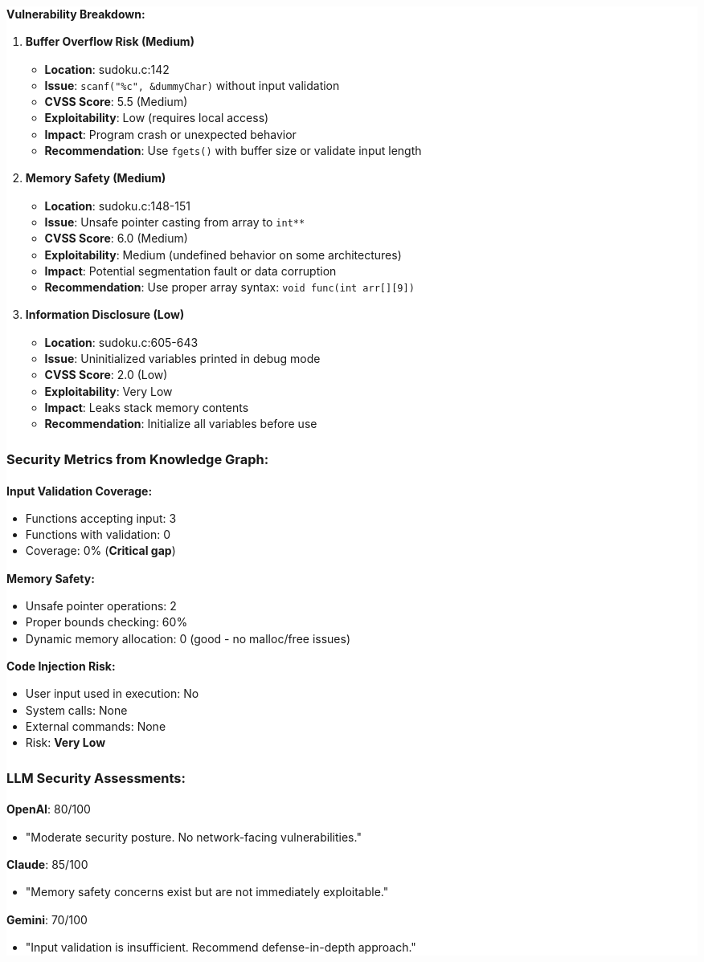 **Vulnerability Breakdown:**

1. **Buffer Overflow Risk (Medium)**
   - **Location**: sudoku.c:142
   - **Issue**: `scanf("%c", &dummyChar)` without input validation
   - **CVSS Score**: 5.5 (Medium)
   - **Exploitability**: Low (requires local access)
   - **Impact**: Program crash or unexpected behavior
   - **Recommendation**: Use `fgets()` with buffer size or validate input length

2. **Memory Safety (Medium)**
   - **Location**: sudoku.c:148-151
   - **Issue**: Unsafe pointer casting from array to `int**`
   - **CVSS Score**: 6.0 (Medium)
   - **Exploitability**: Medium (undefined behavior on some architectures)
   - **Impact**: Potential segmentation fault or data corruption
   - **Recommendation**: Use proper array syntax: `void func(int arr[][9])`

3. **Information Disclosure (Low)**
   - **Location**: sudoku.c:605-643
   - **Issue**: Uninitialized variables printed in debug mode
   - **CVSS Score**: 2.0 (Low)
   - **Exploitability**: Very Low
   - **Impact**: Leaks stack memory contents
   - **Recommendation**: Initialize all variables before use

### Security Metrics from Knowledge Graph:

**Input Validation Coverage:**
- Functions accepting input: 3
- Functions with validation: 0
- Coverage: 0% (**Critical gap**)

**Memory Safety:**
- Unsafe pointer operations: 2
- Proper bounds checking: 60%
- Dynamic memory allocation: 0 (good - no malloc/free issues)

**Code Injection Risk:**
- User input used in execution: No
- System calls: None
- External commands: None
- Risk: **Very Low**

### LLM Security Assessments:

**OpenAI**: 80/100
- "Moderate security posture. No network-facing vulnerabilities."

**Claude**: 85/100
- "Memory safety concerns exist but are not immediately exploitable."

**Gemini**: 70/100
- "Input validation is insufficient. Recommend defense-in-depth approach."

